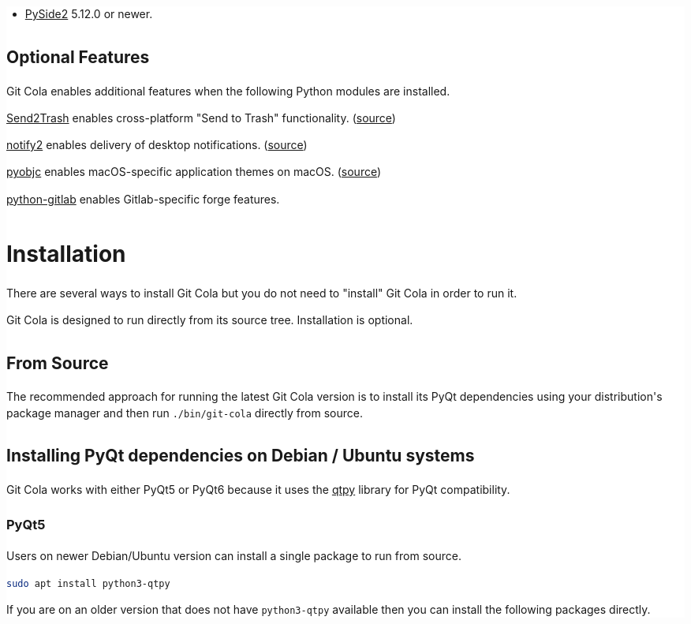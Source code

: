 * [PySide2](https://github.com/PySide/PySide)
  5.12.0 or newer.


## Optional Features

Git Cola enables additional features when the following
Python modules are installed.

[Send2Trash](https://pypi.org/project/Send2Trash)
enables cross-platform "Send to Trash" functionality.
([source](https://github.com/hsoft/send2trash))

[notify2](https://pypi.org/project/notify2)
enables delivery of desktop notifications.
([source](https://bitbucket.org/takluyver/pynotify2))

[pyobjc](https://pypi.org/project/pyobjc)
enables macOS-specific application themes on macOS.
([source](https://github.com/ronaldoussoren/pyobjc))

[python-gitlab](https://pypi.org/project/python-gitlab)
enables Gitlab-specific forge features.


# Installation

There are several ways to install Git Cola but you do not need to "install" Git Cola
in order to run it.

Git Cola is designed to run directly from its source tree. Installation is optional.


## From Source

The recommended approach for running the latest Git Cola version is to install its
PyQt dependencies using your distribution's package manager and then run
`./bin/git-cola` directly from source.


## Installing PyQt dependencies on Debian / Ubuntu systems

Git Cola works with either PyQt5 or PyQt6 because it uses the
[qtpy](https://github.com/spyder-ide/qtpy) library for PyQt compatibility.

### PyQt5

Users on newer Debian/Ubuntu version can install a single package to run from source.

```bash
sudo apt install python3-qtpy
```

If you are on an older version that does not have `python3-qtpy` available then you can
install the following packages directly.
